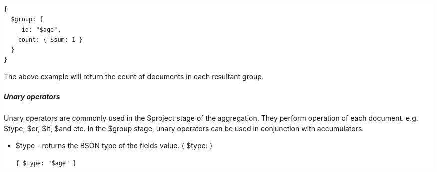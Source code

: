 ```BSON
{
  $group: {
    _id: "$age",
    count: { $sum: 1 }
  }
}
```
The above example will return the count of documents in each resultant group.

##### Unary operators
Unary operators are commonly used in the $project stage of the aggregation. They perform operation of each document. e.g. $type, $or, $lt, $and etc. In the $group stage, unary operators can be used in conjunction with accumulators.

- $type - returns the BSON type of the fields value. { $type: <expression> }
  ```BSON
  { $type: "$age" }
  ```
